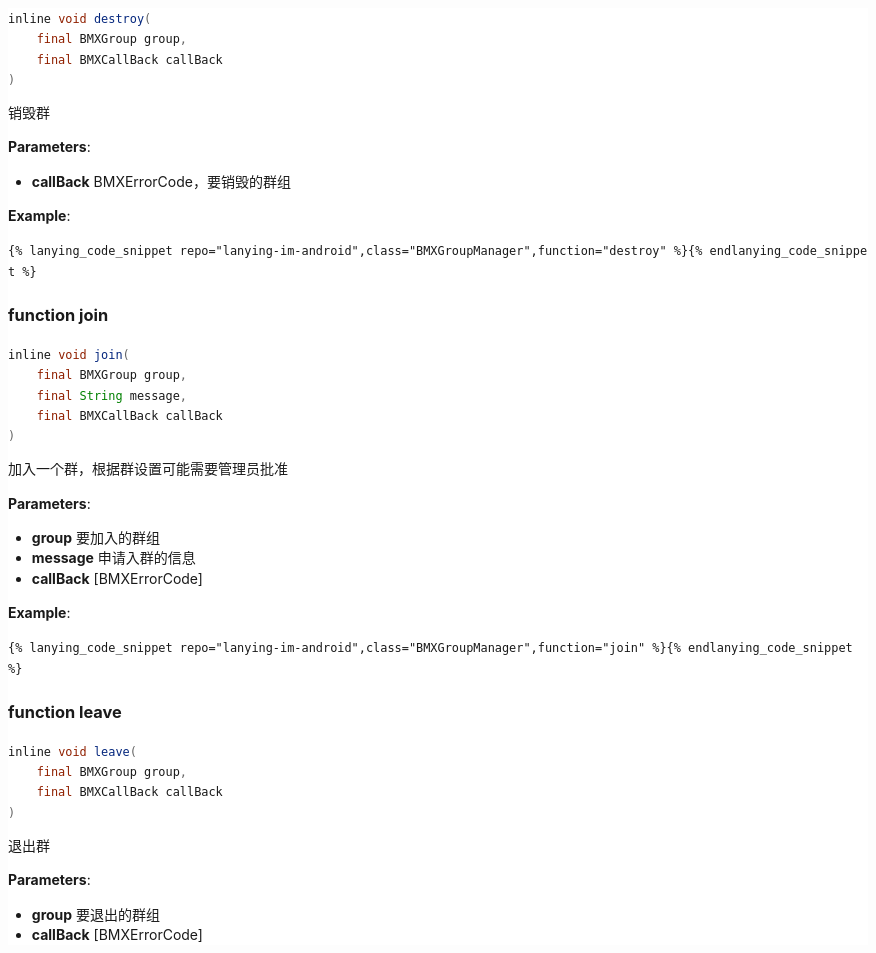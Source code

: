 ```java
inline void destroy(
    final BMXGroup group,
    final BMXCallBack callBack
)
```

销毁群 

**Parameters**: 

  * **callBack** BMXErrorCode，要销毁的群组 


**Example**:
```
{% lanying_code_snippet repo="lanying-im-android",class="BMXGroupManager",function="destroy" %}{% endlanying_code_snippet %}
```
### function join

```java
inline void join(
    final BMXGroup group,
    final String message,
    final BMXCallBack callBack
)
```

加入一个群，根据群设置可能需要管理员批准 

**Parameters**: 

  * **group** 要加入的群组 
  * **message** 申请入群的信息 
  * **callBack** [BMXErrorCode]


**Example**:
```
{% lanying_code_snippet repo="lanying-im-android",class="BMXGroupManager",function="join" %}{% endlanying_code_snippet %}
```
### function leave

```java
inline void leave(
    final BMXGroup group,
    final BMXCallBack callBack
)
```

退出群 

**Parameters**: 

  * **group** 要退出的群组 
  * **callBack** [BMXErrorCode]
